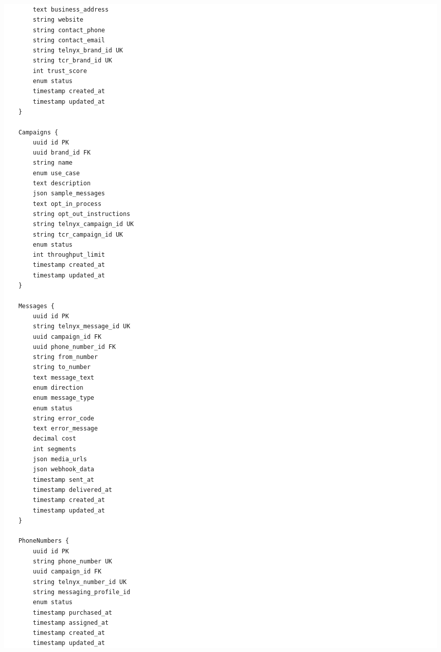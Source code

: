 ```mermaid
        text business_address
        string website
        string contact_phone
        string contact_email
        string telnyx_brand_id UK
        string tcr_brand_id UK
        int trust_score
        enum status
        timestamp created_at
        timestamp updated_at
    }
    
    Campaigns {
        uuid id PK
        uuid brand_id FK
        string name
        enum use_case
        text description
        json sample_messages
        text opt_in_process
        string opt_out_instructions
        string telnyx_campaign_id UK
        string tcr_campaign_id UK
        enum status
        int throughput_limit
        timestamp created_at
        timestamp updated_at
    }
    
    Messages {
        uuid id PK
        string telnyx_message_id UK
        uuid campaign_id FK
        uuid phone_number_id FK
        string from_number
        string to_number
        text message_text
        enum direction
        enum message_type
        enum status
        string error_code
        text error_message
        decimal cost
        int segments
        json media_urls
        json webhook_data
        timestamp sent_at
        timestamp delivered_at
        timestamp created_at
        timestamp updated_at
    }
    
    PhoneNumbers {
        uuid id PK
        string phone_number UK
        uuid campaign_id FK
        string telnyx_number_id UK
        string messaging_profile_id
        enum status
        timestamp purchased_at
        timestamp assigned_at
        timestamp created_at
        timestamp updated_at
```